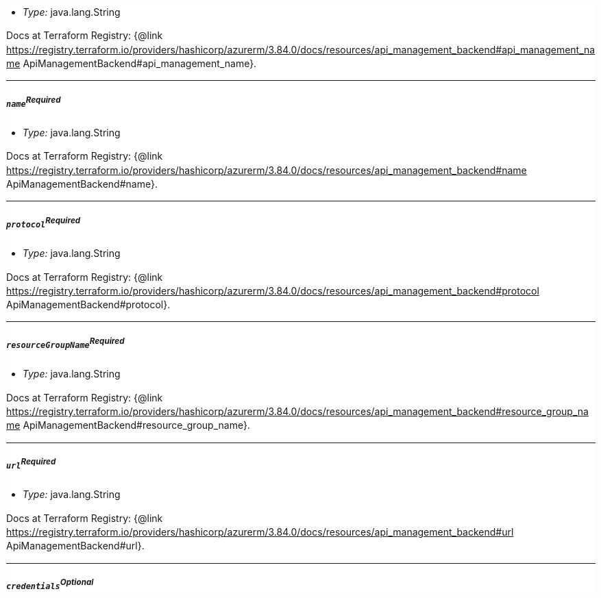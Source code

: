 - *Type:* java.lang.String

Docs at Terraform Registry: {@link https://registry.terraform.io/providers/hashicorp/azurerm/3.84.0/docs/resources/api_management_backend#api_management_name ApiManagementBackend#api_management_name}.

---

##### `name`<sup>Required</sup> <a name="name" id="@cdktf/provider-azurerm.apiManagementBackend.ApiManagementBackend.Initializer.parameter.name"></a>

- *Type:* java.lang.String

Docs at Terraform Registry: {@link https://registry.terraform.io/providers/hashicorp/azurerm/3.84.0/docs/resources/api_management_backend#name ApiManagementBackend#name}.

---

##### `protocol`<sup>Required</sup> <a name="protocol" id="@cdktf/provider-azurerm.apiManagementBackend.ApiManagementBackend.Initializer.parameter.protocol"></a>

- *Type:* java.lang.String

Docs at Terraform Registry: {@link https://registry.terraform.io/providers/hashicorp/azurerm/3.84.0/docs/resources/api_management_backend#protocol ApiManagementBackend#protocol}.

---

##### `resourceGroupName`<sup>Required</sup> <a name="resourceGroupName" id="@cdktf/provider-azurerm.apiManagementBackend.ApiManagementBackend.Initializer.parameter.resourceGroupName"></a>

- *Type:* java.lang.String

Docs at Terraform Registry: {@link https://registry.terraform.io/providers/hashicorp/azurerm/3.84.0/docs/resources/api_management_backend#resource_group_name ApiManagementBackend#resource_group_name}.

---

##### `url`<sup>Required</sup> <a name="url" id="@cdktf/provider-azurerm.apiManagementBackend.ApiManagementBackend.Initializer.parameter.url"></a>

- *Type:* java.lang.String

Docs at Terraform Registry: {@link https://registry.terraform.io/providers/hashicorp/azurerm/3.84.0/docs/resources/api_management_backend#url ApiManagementBackend#url}.

---

##### `credentials`<sup>Optional</sup> <a name="credentials" id="@cdktf/provider-azurerm.apiManagementBackend.ApiManagementBackend.Initializer.parameter.credentials"></a>
